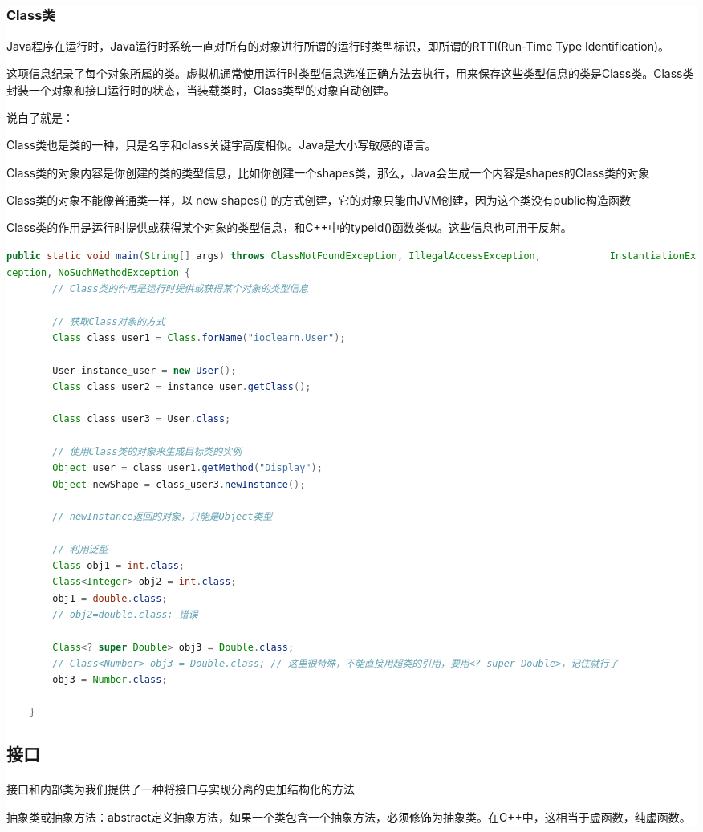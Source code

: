 
### Class类

Java程序在运行时，Java运行时系统一直对所有的对象进行所谓的运行时类型标识，即所谓的RTTI(Run-Time Type Identification)。

这项信息纪录了每个对象所属的类。虚拟机通常使用运行时类型信息选准正确方法去执行，用来保存这些类型信息的类是Class类。Class类封装一个对象和接口运行时的状态，当装载类时，Class类型的对象自动创建。

说白了就是：

Class类也是类的一种，只是名字和class关键字高度相似。Java是大小写敏感的语言。

Class类的对象内容是你创建的类的类型信息，比如你创建一个shapes类，那么，Java会生成一个内容是shapes的Class类的对象

Class类的对象不能像普通类一样，以 new shapes() 的方式创建，它的对象只能由JVM创建，因为这个类没有public构造函数

Class类的作用是运行时提供或获得某个对象的类型信息，和C++中的typeid()函数类似。这些信息也可用于反射。

```java
public static void main(String[] args) throws ClassNotFoundException, IllegalAccessException,            InstantiationException, NoSuchMethodException {
        // Class类的作用是运行时提供或获得某个对象的类型信息

        // 获取Class对象的方式
        Class class_user1 = Class.forName("ioclearn.User");

        User instance_user = new User();
        Class class_user2 = instance_user.getClass();

        Class class_user3 = User.class;

        // 使用Class类的对象来生成目标类的实例
        Object user = class_user1.getMethod("Display");
        Object newShape = class_user3.newInstance();

        // newInstance返回的对象，只能是Object类型

        // 利用泛型
        Class obj1 = int.class;
        Class<Integer> obj2 = int.class;
        obj1 = double.class;
        // obj2=double.class; 错误

        Class<? super Double> obj3 = Double.class;
        // Class<Number> obj3 = Double.class; // 这里很特殊，不能直接用超类的引用，要用<? super Double>，记住就行了
        obj3 = Number.class;

    }
```

## 接口

接口和内部类为我们提供了一种将接口与实现分离的更加结构化的方法

抽象类或抽象方法：abstract定义抽象方法，如果一个类包含一个抽象方法，必须修饰为抽象类。在C++中，这相当于虚函数，纯虚函数。
